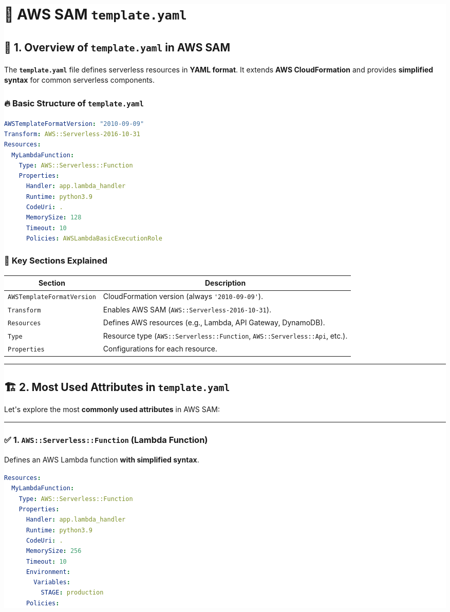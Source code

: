 # 📃 **AWS SAM `template.yaml`**

## 📄 **1. Overview of `template.yaml` in AWS SAM**

The **`template.yaml`** file defines serverless resources in **YAML format**. It extends **AWS CloudFormation** and provides **simplified syntax** for common serverless components.

### 🔥 **Basic Structure of `template.yaml`**

```yaml
AWSTemplateFormatVersion: "2010-09-09"
Transform: AWS::Serverless-2016-10-31
Resources:
  MyLambdaFunction:
    Type: AWS::Serverless::Function
    Properties:
      Handler: app.lambda_handler
      Runtime: python3.9
      CodeUri: .
      MemorySize: 128
      Timeout: 10
      Policies: AWSLambdaBasicExecutionRole
```

### 🧐 **Key Sections Explained**

| Section                    | Description                                                                |
| -------------------------- | -------------------------------------------------------------------------- |
| `AWSTemplateFormatVersion` | CloudFormation version (always `'2010-09-09'`).                            |
| `Transform`                | Enables AWS SAM (`AWS::Serverless-2016-10-31`).                            |
| `Resources`                | Defines AWS resources (e.g., Lambda, API Gateway, DynamoDB).               |
| `Type`                     | Resource type (`AWS::Serverless::Function`, `AWS::Serverless::Api`, etc.). |
| `Properties`               | Configurations for each resource.                                          |

---

## 🏗️ **2. Most Used Attributes in `template.yaml`**

Let's explore the most **commonly used attributes** in AWS SAM:

---

### ✅ **1. `AWS::Serverless::Function` (Lambda Function)**

Defines an AWS Lambda function **with simplified syntax**.

```yaml
Resources:
  MyLambdaFunction:
    Type: AWS::Serverless::Function
    Properties:
      Handler: app.lambda_handler
      Runtime: python3.9
      CodeUri: .
      MemorySize: 256
      Timeout: 10
      Environment:
        Variables:
          STAGE: production
      Policies:
```